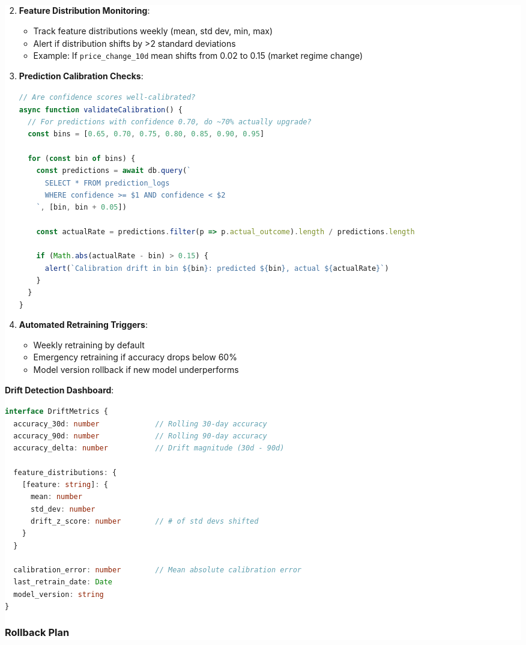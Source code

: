 2. **Feature Distribution Monitoring**:
   - Track feature distributions weekly (mean, std dev, min, max)
   - Alert if distribution shifts by >2 standard deviations
   - Example: If `price_change_10d` mean shifts from 0.02 to 0.15 (market regime change)

3. **Prediction Calibration Checks**:
   ```typescript
   // Are confidence scores well-calibrated?
   async function validateCalibration() {
     // For predictions with confidence 0.70, do ~70% actually upgrade?
     const bins = [0.65, 0.70, 0.75, 0.80, 0.85, 0.90, 0.95]

     for (const bin of bins) {
       const predictions = await db.query(`
         SELECT * FROM prediction_logs
         WHERE confidence >= $1 AND confidence < $2
       `, [bin, bin + 0.05])

       const actualRate = predictions.filter(p => p.actual_outcome).length / predictions.length

       if (Math.abs(actualRate - bin) > 0.15) {
         alert(`Calibration drift in bin ${bin}: predicted ${bin}, actual ${actualRate}`)
       }
     }
   }
   ```

4. **Automated Retraining Triggers**:
   - Weekly retraining by default
   - Emergency retraining if accuracy drops below 60%
   - Model version rollback if new model underperforms

**Drift Detection Dashboard**:
```typescript
interface DriftMetrics {
  accuracy_30d: number             // Rolling 30-day accuracy
  accuracy_90d: number             // Rolling 90-day accuracy
  accuracy_delta: number           // Drift magnitude (30d - 90d)

  feature_distributions: {
    [feature: string]: {
      mean: number
      std_dev: number
      drift_z_score: number        // # of std devs shifted
    }
  }

  calibration_error: number        // Mean absolute calibration error
  last_retrain_date: Date
  model_version: string
}
```

### Rollback Plan
